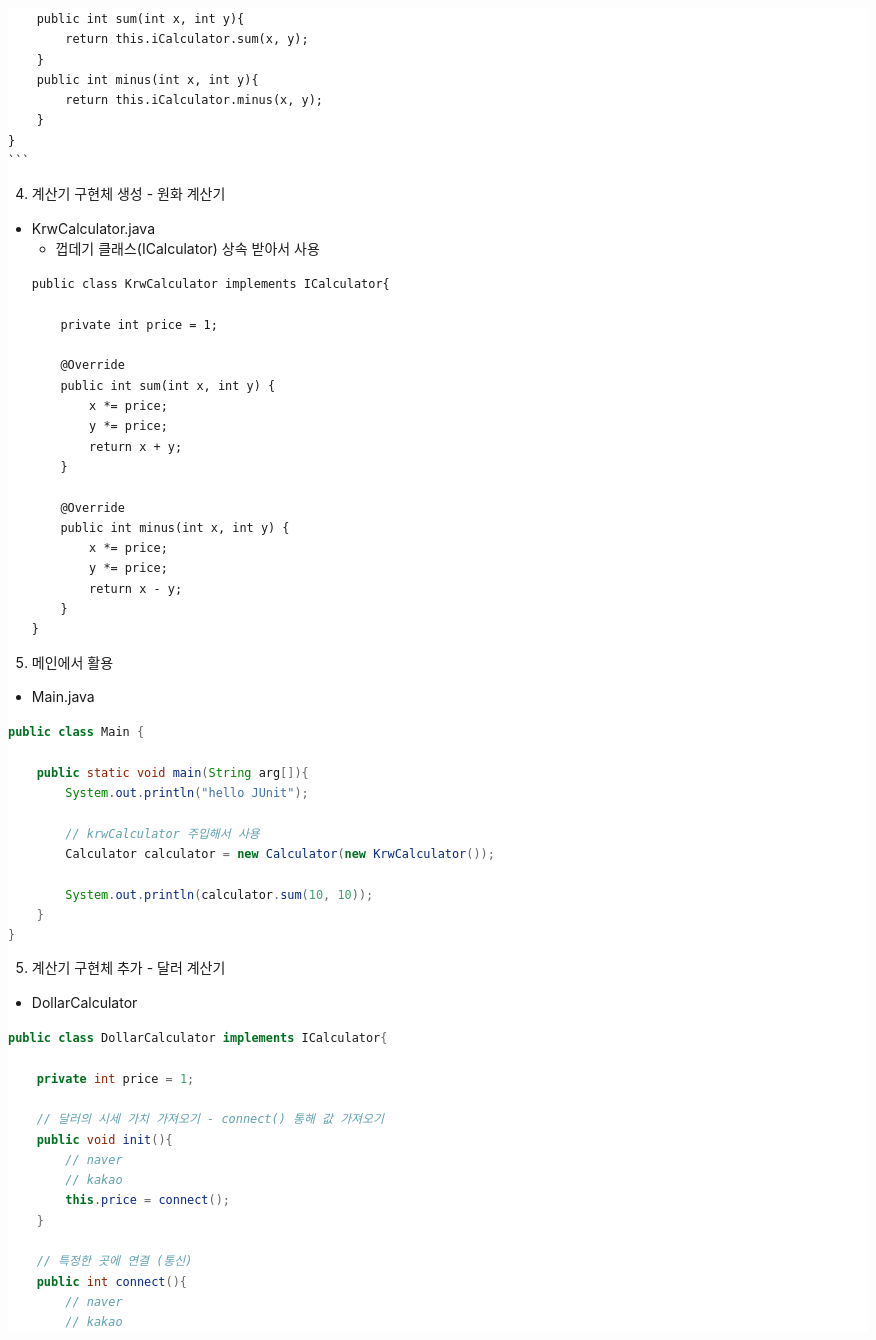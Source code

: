         public int sum(int x, int y){
            return this.iCalculator.sum(x, y);
        }
        public int minus(int x, int y){
            return this.iCalculator.minus(x, y);
        }
    }
    ```

4. 계산기 구현체 생성 - 원화 계산기
- KrwCalculator.java
    - 껍데기 클래스(ICalculator) 상속 받아서 사용
    ```
    public class KrwCalculator implements ICalculator{

        private int price = 1;

        @Override
        public int sum(int x, int y) {
            x *= price;
            y *= price;
            return x + y;
        }

        @Override
        public int minus(int x, int y) {
            x *= price;
            y *= price;
            return x - y;
        }
    }
    ```

5. 메인에서 활용
- Main.java
```java
public class Main {

    public static void main(String arg[]){
        System.out.println("hello JUnit");

        // krwCalculator 주입해서 사용
        Calculator calculator = new Calculator(new KrwCalculator());

        System.out.println(calculator.sum(10, 10));
    }
}
```

5. 계산기 구현체 추가 - 달러 계산기
- DollarCalculator
```java
public class DollarCalculator implements ICalculator{

    private int price = 1;

    // 달러의 시세 가치 가져오기 - connect() 통해 값 가져오기
    public void init(){
        // naver
        // kakao
        this.price = connect();
    }

    // 특정한 곳에 연결 (통신)
    public int connect(){
        // naver
        // kakao
```
